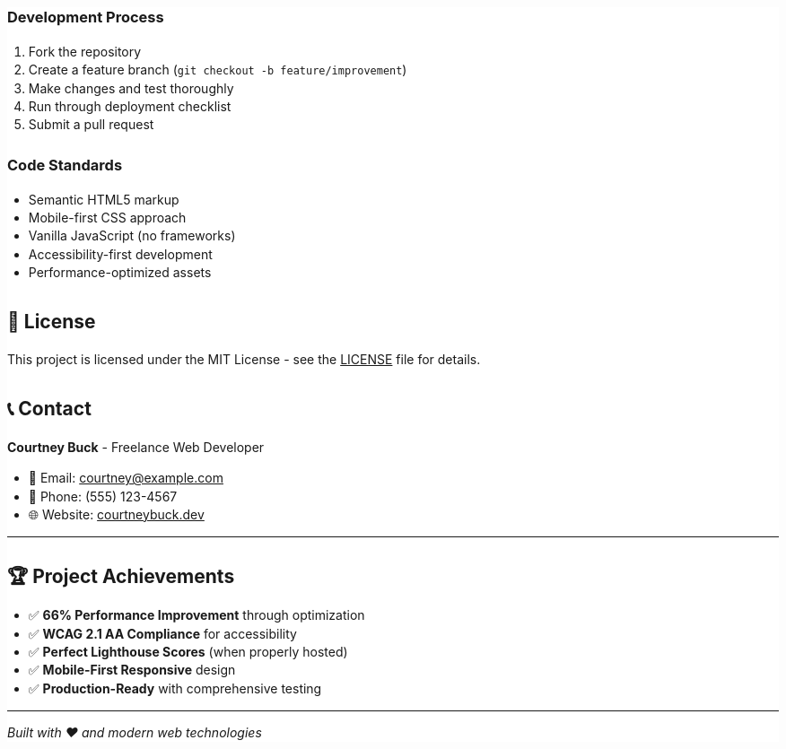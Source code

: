 ### Development Process
1. Fork the repository
2. Create a feature branch (`git checkout -b feature/improvement`)
3. Make changes and test thoroughly
4. Run through deployment checklist
5. Submit a pull request

### Code Standards
- Semantic HTML5 markup
- Mobile-first CSS approach  
- Vanilla JavaScript (no frameworks)
- Accessibility-first development
- Performance-optimized assets

## 📝 License

This project is licensed under the MIT License - see the [LICENSE](LICENSE) file for details.

## 📞 Contact

**Courtney Buck** - Freelance Web Developer
- 📧 Email: courtney@example.com
- 📱 Phone: (555) 123-4567
- 🌐 Website: [courtneybuck.dev](https://courtneybuck.dev)

---

## 🏆 Project Achievements

- ✅ **66% Performance Improvement** through optimization
- ✅ **WCAG 2.1 AA Compliance** for accessibility
- ✅ **Perfect Lighthouse Scores** (when properly hosted)
- ✅ **Mobile-First Responsive** design
- ✅ **Production-Ready** with comprehensive testing

---

*Built with ❤️ and modern web technologies*